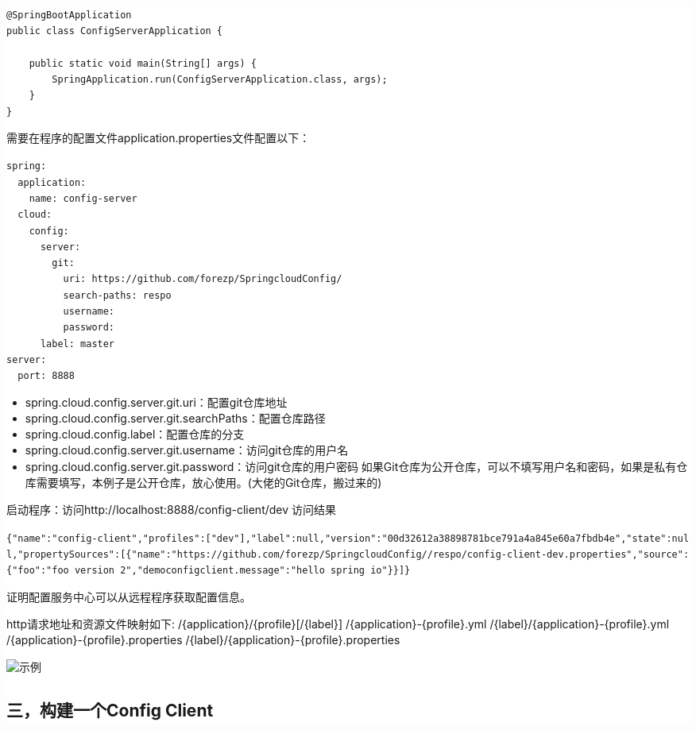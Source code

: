 ```
@SpringBootApplication
public class ConfigServerApplication {

    public static void main(String[] args) {
        SpringApplication.run(ConfigServerApplication.class, args);
    }
}
```
需要在程序的配置文件application.properties文件配置以下：
```
spring:
  application:
    name: config-server
  cloud:
    config:
      server:
        git:
          uri: https://github.com/forezp/SpringcloudConfig/
          search-paths: respo
          username:
          password:
      label: master
server:
  port: 8888
```
- spring.cloud.config.server.git.uri：配置git仓库地址
- spring.cloud.config.server.git.searchPaths：配置仓库路径
- spring.cloud.config.label：配置仓库的分支
- spring.cloud.config.server.git.username：访问git仓库的用户名
- spring.cloud.config.server.git.password：访问git仓库的用户密码
  如果Git仓库为公开仓库，可以不填写用户名和密码，如果是私有仓库需要填写，本例子是公开仓库，放心使用。(大佬的Git仓库，搬过来的)

启动程序：访问http://localhost:8888/config-client/dev
访问结果
```
{"name":"config-client","profiles":["dev"],"label":null,"version":"00d32612a38898781bce791a4a845e60a7fbdb4e","state":null,"propertySources":[{"name":"https://github.com/forezp/SpringcloudConfig//respo/config-client-dev.properties","source":{"foo":"foo version 2","democonfigclient.message":"hello spring io"}}]}
```
证明配置服务中心可以从远程程序获取配置信息。

http请求地址和资源文件映射如下:
/{application}/{profile}[/{label}]
/{application}-{profile}.yml
/{label}/{application}-{profile}.yml
/{application}-{profile}.properties
/{label}/{application}-{profile}.properties

![示例](https://upload-images.jianshu.io/upload_images/13532499-04425597cfd302d8.png?imageMogr2/auto-orient/strip%7CimageView2/2/w/1240)

## 三，构建一个Config Client

